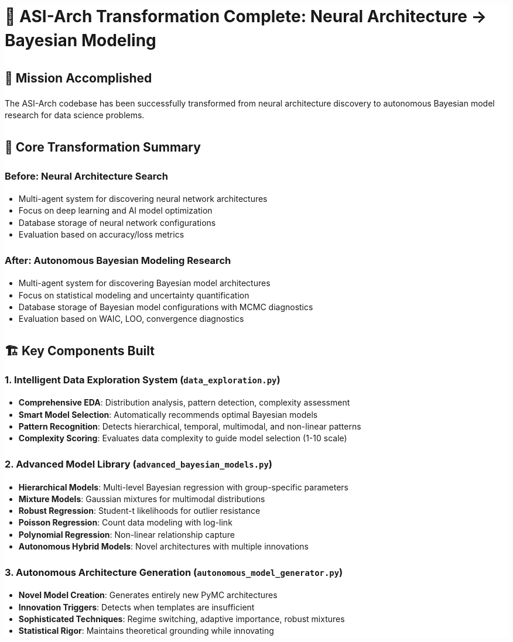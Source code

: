 # 🎉 ASI-Arch Transformation Complete: Neural Architecture → Bayesian Modeling

## 🚀 Mission Accomplished

The ASI-Arch codebase has been successfully transformed from neural architecture discovery to autonomous Bayesian model research for data science problems.

## 🧬 Core Transformation Summary

### Before: Neural Architecture Search
- Multi-agent system for discovering neural network architectures
- Focus on deep learning and AI model optimization
- Database storage of neural network configurations
- Evaluation based on accuracy/loss metrics

### After: Autonomous Bayesian Modeling Research
- Multi-agent system for discovering Bayesian model architectures
- Focus on statistical modeling and uncertainty quantification
- Database storage of Bayesian model configurations with MCMC diagnostics
- Evaluation based on WAIC, LOO, convergence diagnostics

## 🏗️ Key Components Built

### 1. Intelligent Data Exploration System (`data_exploration.py`)
- **Comprehensive EDA**: Distribution analysis, pattern detection, complexity assessment
- **Smart Model Selection**: Automatically recommends optimal Bayesian models
- **Pattern Recognition**: Detects hierarchical, temporal, multimodal, and non-linear patterns
- **Complexity Scoring**: Evaluates data complexity to guide model selection (1-10 scale)

### 2. Advanced Model Library (`advanced_bayesian_models.py`)
- **Hierarchical Models**: Multi-level Bayesian regression with group-specific parameters
- **Mixture Models**: Gaussian mixtures for multimodal distributions
- **Robust Regression**: Student-t likelihoods for outlier resistance
- **Poisson Regression**: Count data modeling with log-link
- **Polynomial Regression**: Non-linear relationship capture
- **Autonomous Hybrid Models**: Novel architectures with multiple innovations

### 3. Autonomous Architecture Generation (`autonomous_model_generator.py`)
- **Novel Model Creation**: Generates entirely new PyMC architectures
- **Innovation Triggers**: Detects when templates are insufficient
- **Sophisticated Techniques**: Regime switching, adaptive importance, robust mixtures
- **Statistical Rigor**: Maintains theoretical grounding while innovating
